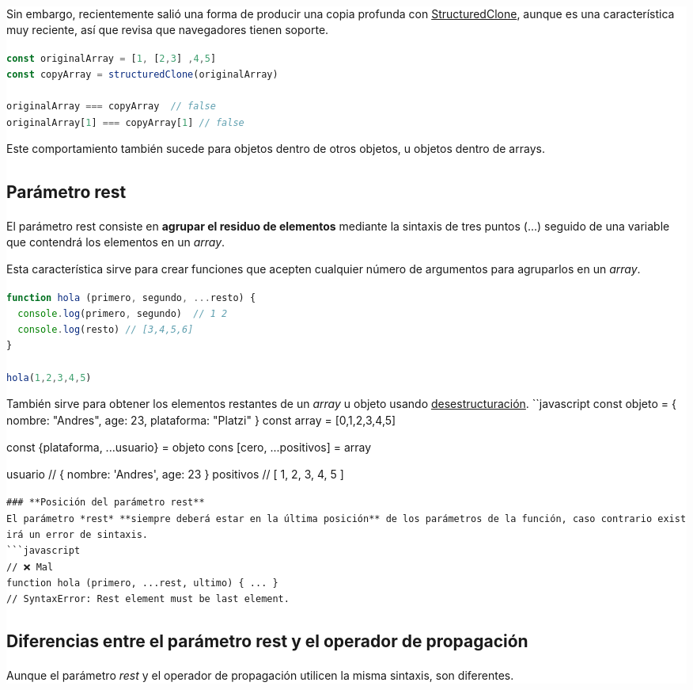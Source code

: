 Sin embargo, recientemente salió una forma de producir una copia profunda con [StructuredClone](https://developer.mozilla.org/en-US/docs/Web/API/structuredClone), aunque es una característica muy reciente, así que revisa que navegadores tienen soporte.
```javascript
const originalArray = [1, [2,3] ,4,5]
const copyArray = structuredClone(originalArray)

originalArray === copyArray  // false
originalArray[1] === copyArray[1] // false
```
Este comportamiento también sucede para objetos dentro de otros objetos, u objetos dentro de arrays.

## **Parámetro rest**

El parámetro rest consiste en **agrupar el residuo de elementos** mediante la sintaxis de tres puntos (...) seguido de una variable que contendrá los elementos en un *array*.

Esta característica sirve para crear funciones que acepten cualquier número de argumentos para agruparlos en un *array*.
```javascript
function hola (primero, segundo, ...resto) {
  console.log(primero, segundo)  // 1 2
  console.log(resto) // [3,4,5,6]
}

hola(1,2,3,4,5)
```
También sirve para obtener los elementos restantes de un *array* u objeto usando [desestructuración](https://platzi.com/clases/3504-ecmascript-nuevo/51756-asignacion-de-destructuracion/).
``javascript
const objeto = {
  nombre: "Andres",
  age: 23,
  plataforma: "Platzi"
}
const array = [0,1,2,3,4,5]

const {plataforma, ...usuario} = objeto
cons [cero, ...positivos] = array

usuario // { nombre: 'Andres', age: 23 }
positivos // [ 1, 2, 3, 4, 5 ]
```
### **Posición del parámetro rest**
El parámetro *rest* **siempre deberá estar en la última posición** de los parámetros de la función, caso contrario existirá un error de sintaxis.
```javascript
// ❌ Mal
function hola (primero, ...rest, ultimo) { ... }
// SyntaxError: Rest element must be last element.
```
## **Diferencias entre el parámetro rest y el operador de propagación**
Aunque el parámetro *rest* y el operador de propagación utilicen la misma sintaxis, son diferentes.
